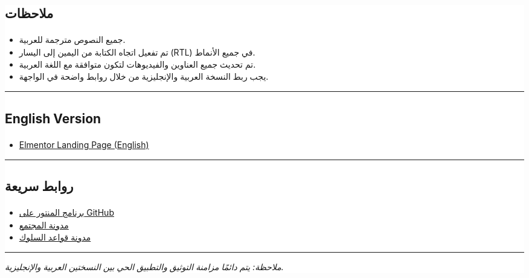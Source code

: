 
## ملاحظات
- جميع النصوص مترجمة للعربية.
- تم تفعيل اتجاه الكتابة من اليمين إلى اليسار (RTL) في جميع الأنماط.
- تم تحديث جميع العناوين والفيديوهات لتكون متوافقة مع اللغة العربية.
- يجب ربط النسخة العربية والإنجليزية من خلال روابط واضحة في الواجهة.

---

## English Version
- [Elmentor Landing Page (English)](../elmentor-landing-page/README.md)

---

## روابط سريعة
- [برنامج المنتور على GitHub](https://github.com/ElmentorProgram)
- [مدونة المجتمع](https://devopsvisions.github.io/)
- [مدونة قواعد السلوك](https://github.com/ElmentorProgram/.github/blob/main/CODE_OF_CONDUCT.md)

---

*ملاحظة: يتم دائمًا مزامنة التوثيق والتطبيق الحي بين النسختين العربية والإنجليزية.*
